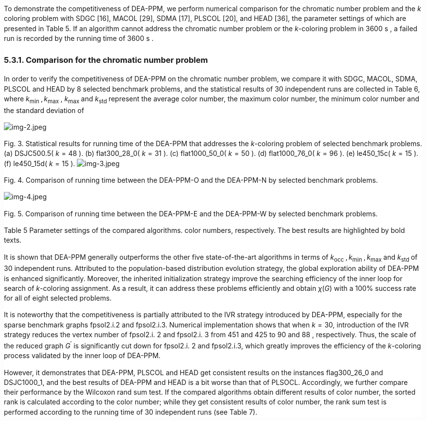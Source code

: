 To demonstrate the competitiveness of DEA-PPM, we perform numerical comparison for the chromatic number problem and the $k$ coloring problem with SDGC [16], MACOL [29], SDMA [17], PLSCOL [20], and HEAD [36], the parameter settings of which are presented in Table 5. If an algorithm cannot address the chromatic number problem or the $k$-coloring problem in 3600 s , a failed run is recorded by the running time of 3600 s .

### 5.3.1. Comparison for the chromatic number problem

In order to verify the competitiveness of DEA-PPM on the chromatic number problem, we compare it with SDGC, MACOL, SDMA, PLSCOL and HEAD by 8 selected benchmark problems, and the statistical results of 30 independent runs are collected in Table 6, where $k_{\text {min }}, k_{\text {max }}$, $k_{\text {max }}$ and $k_{\text {std }}$ represent the average color number, the maximum color number, the minimum color number and the standard deviation of

![img-2.jpeg](img-2.jpeg)

Fig. 3. Statistical results for running time of the DEA-PPM that addresses the $k$-coloring problem of selected benchmark problems. (a) DSJC500.5( $k=48$ ). (b) flat300_28_0( $k=31$ ). (c) flat1000_50_0( $k=50$ ). (d) flat1000_76_0( $k=96$ ). (e) le450_15c( $k=15$ ). (f) le450_15d( $k=15$ ).
![img-3.jpeg](img-3.jpeg)

Fig. 4. Comparison of running time between the DEA-PPM-O and the DEA-PPM-N by selected benchmark problems.

![img-4.jpeg](img-4.jpeg)

Fig. 5. Comparison of running time between the DEA-PPM-E and the DEA-PPM-W by selected benchmark problems.

Table 5
Parameter settings of the compared algorithms.
color numbers, respectively. The best results are highlighted by bold texts.

It is shown that DEA-PPM generally outperforms the other five state-of-the-art algorithms in terms of $k_{\text {occ }}, k_{\text {min }}, k_{\text {max }}$ and $k_{\text {std }}$ of 30 independent runs. Attributed to the population-based distribution evolution strategy, the global exploration ability of DEA-PPM is enhanced significantly. Moreover, the inherited initialization strategy improve the searching efficiency of the inner loop for search of $k$-coloring assignment. As a result, it can address these problems efficiently and obtain $\chi(G)$ with a $100 \%$ success rate for all of eight selected problems.

It is noteworthy that the competitiveness is partially attributed to the IVR strategy introduced by DEA-PPM, especially for the sparse benchmark graphs fpsol2.i.2 and fpsol2.i.3. Numerical implementation shows that when $k=30$, introduction of the IVR strategy reduces the vertex number of fpsol2.i. 2 and fpsol2.i. 3 from 451 and 425 to 90 and 88 , respectively. Thus, the scale of the reduced graph $G^{\prime}$ is significantly cut down for fpsol2.i. 2 and fpsol2.i.3, which greatly improves the efficiency of the $k$-coloring process validated by the inner loop of DEA-PPM.

However, it demonstrates that DEA-PPM, PLSCOL and HEAD get consistent results on the instances flag300_26_0 and DSJC1000_1, and the best results of DEA-PPM and HEAD is a bit worse than that of PLSOCL. Accordingly, we further compare their performance by the Wilcoxon rand sum test. If the compared algorithms obtain different results of color number, the sorted rank is calculated according to
the color number; while they get consistent results of color number, the rank sum test is performed according to the running time of 30 independent runs (see Table 7).


[^0]:    ${ }^{\ominus}$ Y. Xu and H. Cheng contributed equally to this research.
[^0]:    ${ }^{1}$ Details for the update process are presented in Section 4.4.
[^1]:    ${ }^{2}$ Here $\Delta G$ is the maximum vertex degree of graph $G$.
[^0]:    ${ }^{5}$ Publicly available at ftp://dimacs.rutgers.edu/pub/challenge/graph/ benchmarks/color/.